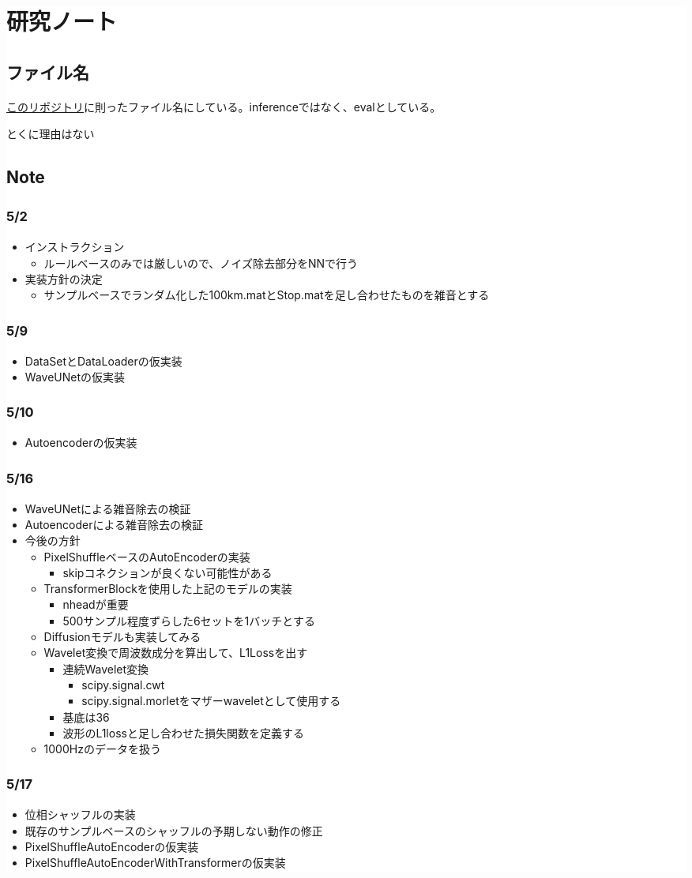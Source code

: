 # 研究ノート

## ファイル名

[このリポジトリ](https://github.com/sgrvinod/a-PyTorch-Tutorial-to-Object-Detection/blob/master/README.md)に則ったファイル名にしている。inferenceではなく、evalとしている。

とくに理由はない

## Note

### 5/2

- インストラクション
  - ルールベースのみでは厳しいので、ノイズ除去部分をNNで行う
- 実装方針の決定
  - サンプルベースでランダム化した100km.matとStop.matを足し合わせたものを雑音とする

### 5/9

- DataSetとDataLoaderの仮実装
- WaveUNetの仮実装

### 5/10

- Autoencoderの仮実装

### 5/16

- WaveUNetによる雑音除去の検証
- Autoencoderによる雑音除去の検証
- 今後の方針
  - PixelShuffleベースのAutoEncoderの実装
    - skipコネクションが良くない可能性がある
  - TransformerBlockを使用した上記のモデルの実装
    - nheadが重要
    - 500サンプル程度ずらした6セットを1バッチとする
  - Diffusionモデルも実装してみる
  - Wavelet変換で周波数成分を算出して、L1Lossを出す
    - 連続Wavelet変換
      - scipy.signal.cwt
      - scipy.signal.morletをマザーwaveletとして使用する
    - 基底は36
    - 波形のL1lossと足し合わせた損失関数を定義する
  - 1000Hzのデータを扱う

### 5/17

- 位相シャッフルの実装
- 既存のサンプルベースのシャッフルの予期しない動作の修正
- PixelShuffleAutoEncoderの仮実装
- PixelShuffleAutoEncoderWithTransformerの仮実装
